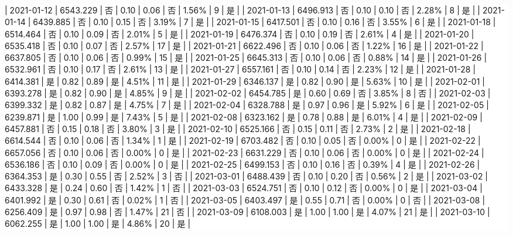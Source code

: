 | 2021-01-12 | 6543.229 | 否 | 0.10 | 0.06 | 否 | 1.56% | 9 | 是 |
| 2021-01-13 | 6496.913 | 否 | 0.10 | 0.10 | 否 | 2.28% | 8 | 是 |
| 2021-01-14 | 6439.885 | 否 | 0.10 | 0.15 | 否 | 3.19% | 7 | 是 |
| 2021-01-15 | 6417.501 | 否 | 0.10 | 0.16 | 否 | 3.55% | 6 | 是 |
| 2021-01-18 | 6514.464 | 否 | 0.10 | 0.09 | 否 | 2.01% | 5 | 是 |
| 2021-01-19 | 6476.374 | 否 | 0.10 | 0.19 | 否 | 2.61% | 4 | 是 |
| 2021-01-20 | 6535.418 | 否 | 0.10 | 0.07 | 否 | 2.57% | 17 | 是 |
| 2021-01-21 | 6622.496 | 否 | 0.10 | 0.06 | 否 | 1.22% | 16 | 是 |
| 2021-01-22 | 6637.805 | 否 | 0.10 | 0.06 | 否 | 0.99% | 15 | 是 |
| 2021-01-25 | 6645.313 | 否 | 0.10 | 0.06 | 否 | 0.88% | 14 | 是 |
| 2021-01-26 | 6532.961 | 否 | 0.10 | 0.17 | 否 | 2.61% | 13 | 是 |
| 2021-01-27 | 6557.161 | 否 | 0.10 | 0.14 | 否 | 2.23% | 12 | 是 |
| 2021-01-28 | 6414.381 | 是 | 0.82 | 0.89 | 是 | 4.51% | 11 | 是 |
| 2021-01-29 | 6346.137 | 是 | 0.82 | 0.90 | 是 | 5.63% | 10 | 是 |
| 2021-02-01 | 6393.278 | 是 | 0.82 | 0.90 | 是 | 4.85% | 9 | 是 |
| 2021-02-02 | 6454.785 | 是 | 0.60 | 0.69 | 否 | 3.85% | 8 | 否 |
| 2021-02-03 | 6399.332 | 是 | 0.82 | 0.87 | 是 | 4.75% | 7 | 是 |
| 2021-02-04 | 6328.788 | 是 | 0.97 | 0.96 | 是 | 5.92% | 6 | 是 |
| 2021-02-05 | 6239.871 | 是 | 1.00 | 0.99 | 是 | 7.43% | 5 | 是 |
| 2021-02-08 | 6323.162 | 是 | 0.78 | 0.88 | 是 | 6.01% | 4 | 是 |
| 2021-02-09 | 6457.881 | 否 | 0.15 | 0.18 | 否 | 3.80% | 3 | 是 |
| 2021-02-10 | 6525.166 | 否 | 0.15 | 0.11 | 否 | 2.73% | 2 | 是 |
| 2021-02-18 | 6614.544 | 否 | 0.10 | 0.06 | 否 | 1.34% | 1 | 是 |
| 2021-02-19 | 6703.482 | 否 | 0.10 | 0.05 | 否 | 0.00% | 0 | 是 |
| 2021-02-22 | 6657.056 | 否 | 0.10 | 0.06 | 否 | 0.00% | 0 | 是 |
| 2021-02-23 | 6631.229 | 否 | 0.10 | 0.06 | 否 | 0.00% | 0 | 是 |
| 2021-02-24 | 6536.186 | 否 | 0.10 | 0.09 | 否 | 0.00% | 0 | 是 |
| 2021-02-25 | 6499.153 | 否 | 0.10 | 0.16 | 否 | 0.39% | 4 | 是 |
| 2021-02-26 | 6364.353 | 是 | 0.30 | 0.55 | 否 | 2.52% | 3 | 否 |
| 2021-03-01 | 6488.439 | 否 | 0.10 | 0.20 | 否 | 0.56% | 2 | 是 |
| 2021-03-02 | 6433.328 | 是 | 0.24 | 0.60 | 否 | 1.42% | 1 | 否 |
| 2021-03-03 | 6524.751 | 否 | 0.10 | 0.12 | 否 | 0.00% | 0 | 是 |
| 2021-03-04 | 6401.992 | 是 | 0.30 | 0.61 | 否 | 0.02% | 1 | 否 |
| 2021-03-05 | 6403.497 | 是 | 0.55 | 0.71 | 否 | 0.00% | 0 | 否 |
| 2021-03-08 | 6256.409 | 是 | 0.97 | 0.98 | 否 | 1.47% | 21 | 否 |
| 2021-03-09 | 6108.003 | 是 | 1.00 | 1.00 | 是 | 4.07% | 21 | 是 |
| 2021-03-10 | 6062.255 | 是 | 1.00 | 1.00 | 是 | 4.86% | 20 | 是 |